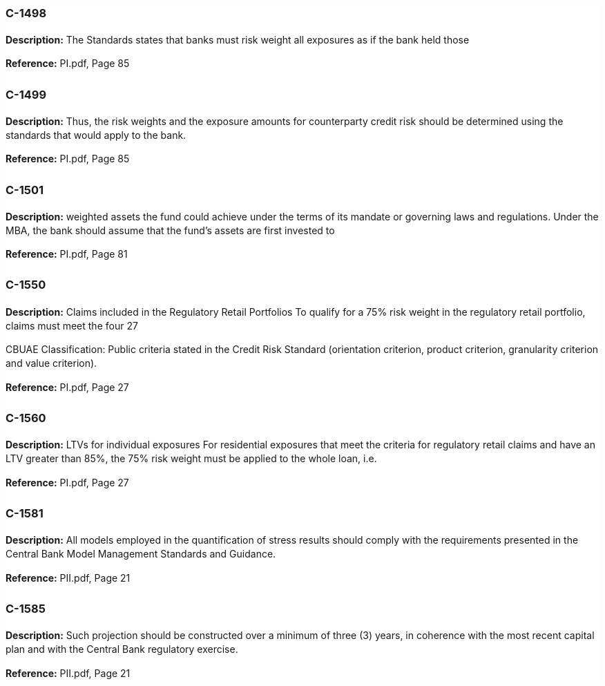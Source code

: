 ### C-1498

**Description:** The Standards states that banks must risk weight all exposures as if the bank held those

**Reference:** PI.pdf, Page 85

### C-1499

**Description:** Thus, the risk weights and the exposure amounts for counterparty credit risk
should be determined using the standards that would apply to the bank.

**Reference:** PI.pdf, Page 85

### C-1501

**Description:** weighted assets the fund could achieve under the terms of its mandate or governing laws and regulations. Under the MBA, the bank should assume that the fund’s assets are first invested to

**Reference:** PI.pdf, Page 81

### C-1550

**Description:** Claims included in the Regulatory Retail Portfolios
To qualify for a 75% risk weight in the regulatory retail portfolio, claims must meet the four
27

CBUAE Classification: Public
criteria stated in the Credit Risk Standard (orientation criterion, product criterion, granularity
criterion and value criterion).

**Reference:** PI.pdf, Page 27

### C-1560

**Description:** LTVs for individual exposures
For residential exposures that meet the criteria for regulatory retail claims and have an
LTV greater than 85%, the 75% risk weight must be applied to the whole loan, i.e.

**Reference:** PI.pdf, Page 27

### C-1581

**Description:** All models employed in the quantification of stress results should comply with
the requirements presented in the Central Bank Model Management Standards and Guidance.

**Reference:** PII.pdf, Page 21

### C-1585

**Description:** Such
projection should be constructed over a minimum of three (3) years, in coherence with the
most recent capital plan and with the Central Bank regulatory exercise.

**Reference:** PII.pdf, Page 21
